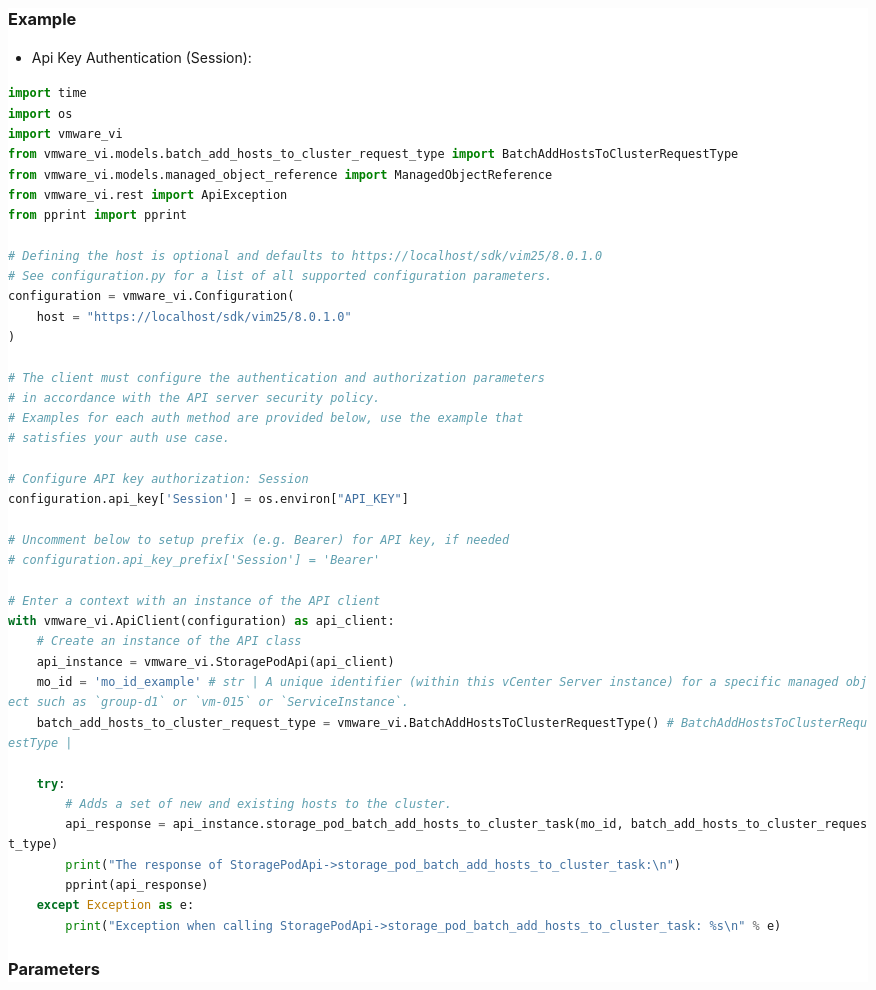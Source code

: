 ### Example

* Api Key Authentication (Session):
```python
import time
import os
import vmware_vi
from vmware_vi.models.batch_add_hosts_to_cluster_request_type import BatchAddHostsToClusterRequestType
from vmware_vi.models.managed_object_reference import ManagedObjectReference
from vmware_vi.rest import ApiException
from pprint import pprint

# Defining the host is optional and defaults to https://localhost/sdk/vim25/8.0.1.0
# See configuration.py for a list of all supported configuration parameters.
configuration = vmware_vi.Configuration(
    host = "https://localhost/sdk/vim25/8.0.1.0"
)

# The client must configure the authentication and authorization parameters
# in accordance with the API server security policy.
# Examples for each auth method are provided below, use the example that
# satisfies your auth use case.

# Configure API key authorization: Session
configuration.api_key['Session'] = os.environ["API_KEY"]

# Uncomment below to setup prefix (e.g. Bearer) for API key, if needed
# configuration.api_key_prefix['Session'] = 'Bearer'

# Enter a context with an instance of the API client
with vmware_vi.ApiClient(configuration) as api_client:
    # Create an instance of the API class
    api_instance = vmware_vi.StoragePodApi(api_client)
    mo_id = 'mo_id_example' # str | A unique identifier (within this vCenter Server instance) for a specific managed object such as `group-d1` or `vm-015` or `ServiceInstance`.
    batch_add_hosts_to_cluster_request_type = vmware_vi.BatchAddHostsToClusterRequestType() # BatchAddHostsToClusterRequestType | 

    try:
        # Adds a set of new and existing hosts to the cluster. 
        api_response = api_instance.storage_pod_batch_add_hosts_to_cluster_task(mo_id, batch_add_hosts_to_cluster_request_type)
        print("The response of StoragePodApi->storage_pod_batch_add_hosts_to_cluster_task:\n")
        pprint(api_response)
    except Exception as e:
        print("Exception when calling StoragePodApi->storage_pod_batch_add_hosts_to_cluster_task: %s\n" % e)
```



### Parameters
